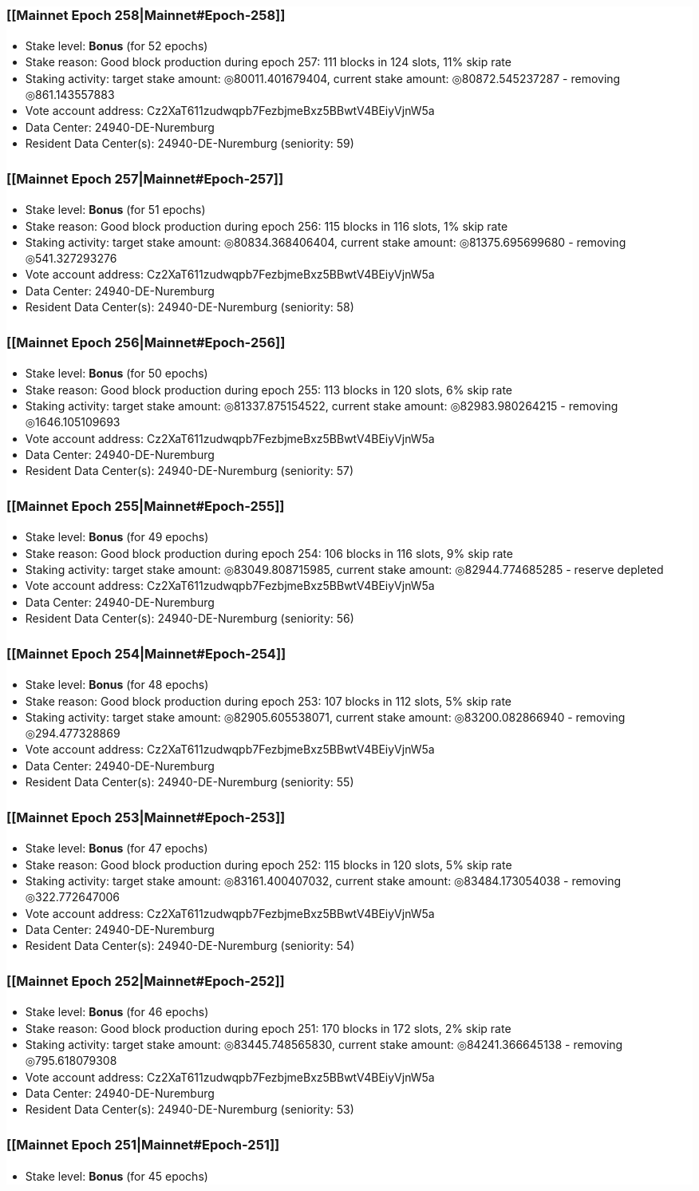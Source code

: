 ### [[Mainnet Epoch 258|Mainnet#Epoch-258]]
* Stake level: **Bonus** (for 52 epochs)
* Stake reason: Good block production during epoch 257: 111 blocks in 124 slots, 11% skip rate
* Staking activity: target stake amount: ◎80011.401679404, current stake amount: ◎80872.545237287 - removing ◎861.143557883
* Vote account address: Cz2XaT611zudwqpb7FezbjmeBxz5BBwtV4BEiyVjnW5a
* Data Center: 24940-DE-Nuremburg
* Resident Data Center(s): 24940-DE-Nuremburg (seniority: 59)
### [[Mainnet Epoch 257|Mainnet#Epoch-257]]
* Stake level: **Bonus** (for 51 epochs)
* Stake reason: Good block production during epoch 256: 115 blocks in 116 slots, 1% skip rate
* Staking activity: target stake amount: ◎80834.368406404, current stake amount: ◎81375.695699680 - removing ◎541.327293276
* Vote account address: Cz2XaT611zudwqpb7FezbjmeBxz5BBwtV4BEiyVjnW5a
* Data Center: 24940-DE-Nuremburg
* Resident Data Center(s): 24940-DE-Nuremburg (seniority: 58)
### [[Mainnet Epoch 256|Mainnet#Epoch-256]]
* Stake level: **Bonus** (for 50 epochs)
* Stake reason: Good block production during epoch 255: 113 blocks in 120 slots, 6% skip rate
* Staking activity: target stake amount: ◎81337.875154522, current stake amount: ◎82983.980264215 - removing ◎1646.105109693
* Vote account address: Cz2XaT611zudwqpb7FezbjmeBxz5BBwtV4BEiyVjnW5a
* Data Center: 24940-DE-Nuremburg
* Resident Data Center(s): 24940-DE-Nuremburg (seniority: 57)
### [[Mainnet Epoch 255|Mainnet#Epoch-255]]
* Stake level: **Bonus** (for 49 epochs)
* Stake reason: Good block production during epoch 254: 106 blocks in 116 slots, 9% skip rate
* Staking activity: target stake amount: ◎83049.808715985, current stake amount: ◎82944.774685285 - reserve depleted
* Vote account address: Cz2XaT611zudwqpb7FezbjmeBxz5BBwtV4BEiyVjnW5a
* Data Center: 24940-DE-Nuremburg
* Resident Data Center(s): 24940-DE-Nuremburg (seniority: 56)
### [[Mainnet Epoch 254|Mainnet#Epoch-254]]
* Stake level: **Bonus** (for 48 epochs)
* Stake reason: Good block production during epoch 253: 107 blocks in 112 slots, 5% skip rate
* Staking activity: target stake amount: ◎82905.605538071, current stake amount: ◎83200.082866940 - removing ◎294.477328869
* Vote account address: Cz2XaT611zudwqpb7FezbjmeBxz5BBwtV4BEiyVjnW5a
* Data Center: 24940-DE-Nuremburg
* Resident Data Center(s): 24940-DE-Nuremburg (seniority: 55)
### [[Mainnet Epoch 253|Mainnet#Epoch-253]]
* Stake level: **Bonus** (for 47 epochs)
* Stake reason: Good block production during epoch 252: 115 blocks in 120 slots, 5% skip rate
* Staking activity: target stake amount: ◎83161.400407032, current stake amount: ◎83484.173054038 - removing ◎322.772647006
* Vote account address: Cz2XaT611zudwqpb7FezbjmeBxz5BBwtV4BEiyVjnW5a
* Data Center: 24940-DE-Nuremburg
* Resident Data Center(s): 24940-DE-Nuremburg (seniority: 54)
### [[Mainnet Epoch 252|Mainnet#Epoch-252]]
* Stake level: **Bonus** (for 46 epochs)
* Stake reason: Good block production during epoch 251: 170 blocks in 172 slots, 2% skip rate
* Staking activity: target stake amount: ◎83445.748565830, current stake amount: ◎84241.366645138 - removing ◎795.618079308
* Vote account address: Cz2XaT611zudwqpb7FezbjmeBxz5BBwtV4BEiyVjnW5a
* Data Center: 24940-DE-Nuremburg
* Resident Data Center(s): 24940-DE-Nuremburg (seniority: 53)
### [[Mainnet Epoch 251|Mainnet#Epoch-251]]
* Stake level: **Bonus** (for 45 epochs)